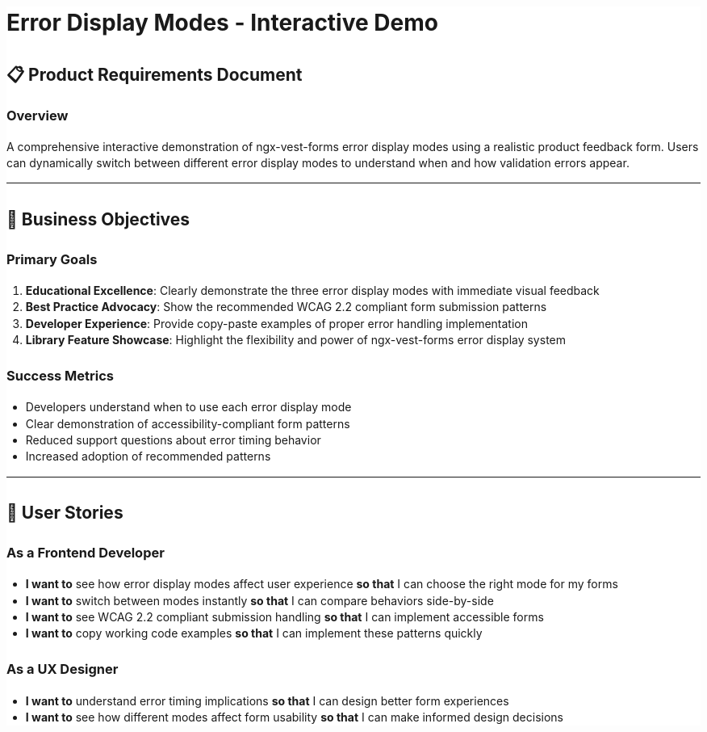 # Error Display Modes - Interactive Demo

## 📋 Product Requirements Document

### **Overview**

A comprehensive interactive demonstration of ngx-vest-forms error display modes using a realistic product feedback form. Users can dynamically switch between different error display modes to understand when and how validation errors appear.

---

## **🎯 Business Objectives**

### Primary Goals

1. **Educational Excellence**: Clearly demonstrate the three error display modes with immediate visual feedback
2. **Best Practice Advocacy**: Show the recommended WCAG 2.2 compliant form submission patterns
3. **Developer Experience**: Provide copy-paste examples of proper error handling implementation
4. **Library Feature Showcase**: Highlight the flexibility and power of ngx-vest-forms error display system

### Success Metrics

- Developers understand when to use each error display mode
- Clear demonstration of accessibility-compliant form patterns
- Reduced support questions about error timing behavior
- Increased adoption of recommended patterns

---

## **👥 User Stories**

### As a Frontend Developer

- **I want to** see how error display modes affect user experience **so that** I can choose the right mode for my forms
- **I want to** switch between modes instantly **so that** I can compare behaviors side-by-side
- **I want to** see WCAG 2.2 compliant submission handling **so that** I can implement accessible forms
- **I want to** copy working code examples **so that** I can implement these patterns quickly

### As a UX Designer

- **I want to** understand error timing implications **so that** I can design better form experiences
- **I want to** see how different modes affect form usability **so that** I can make informed design decisions
